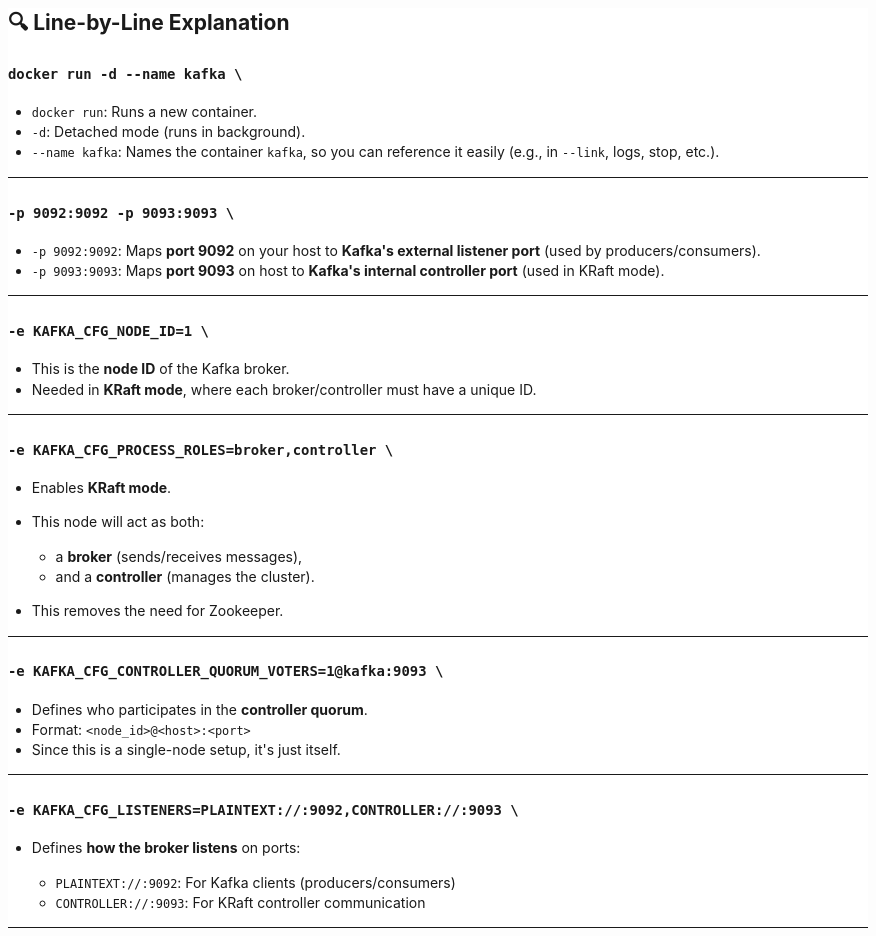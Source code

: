 ## 🔍 Line-by-Line Explanation


### `docker run -d --name kafka \`

* `docker run`: Runs a new container.
* `-d`: Detached mode (runs in background).
* `--name kafka`: Names the container `kafka`, so you can reference it easily (e.g., in `--link`, logs, stop, etc.).

---

### `-p 9092:9092 -p 9093:9093 \`

* `-p 9092:9092`: Maps **port 9092** on your host to **Kafka's external listener port** (used by producers/consumers).
* `-p 9093:9093`: Maps **port 9093** on host to **Kafka's internal controller port** (used in KRaft mode).

---

### `-e KAFKA_CFG_NODE_ID=1 \`

* This is the **node ID** of the Kafka broker.
* Needed in **KRaft mode**, where each broker/controller must have a unique ID.

---

### `-e KAFKA_CFG_PROCESS_ROLES=broker,controller \`

* Enables **KRaft mode**.
* This node will act as both:

  * a **broker** (sends/receives messages),
  * and a **controller** (manages the cluster).
* This removes the need for Zookeeper.

---

### `-e KAFKA_CFG_CONTROLLER_QUORUM_VOTERS=1@kafka:9093 \`

* Defines who participates in the **controller quorum**.
* Format: `<node_id>@<host>:<port>`
* Since this is a single-node setup, it's just itself.

---

### `-e KAFKA_CFG_LISTENERS=PLAINTEXT://:9092,CONTROLLER://:9093 \`

* Defines **how the broker listens** on ports:

  * `PLAINTEXT://:9092`: For Kafka clients (producers/consumers)
  * `CONTROLLER://:9093`: For KRaft controller communication

---